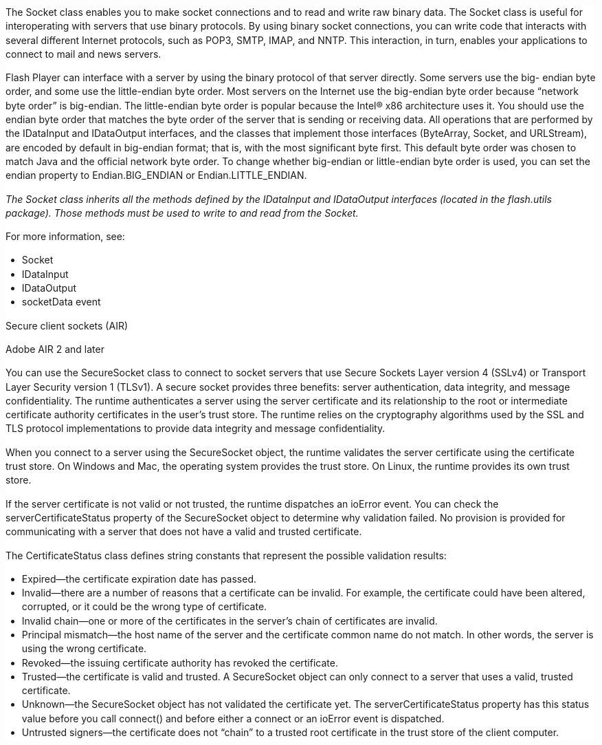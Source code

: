 The Socket class enables you to make socket connections and to read and write raw binary data. The Socket class is useful for interoperating with servers that use binary protocols. By using binary socket connections, you can write code that interacts with several different Internet protocols, such as POP3, SMTP, IMAP, and NNTP. This interaction, in turn, enables your applications to connect to mail and news servers.

Flash Player can interface with a server by using the binary protocol of that server directly. Some servers use the big- endian byte order, and some use the little-endian byte order. Most servers on the Internet use the big-endian byte order because “network byte order” is big-endian. The little-endian byte order is popular because the Intel® x86 architecture uses it. You should use the endian byte order that matches the byte order of the server that is sending or receiving data. All operations that are performed by the IDataInput and IDataOutput interfaces, and the classes that implement those interfaces (ByteArray, Socket, and URLStream), are encoded by default in big-endian format; that is, with the most significant byte first. This default byte order was chosen to match Java and the official network byte order. To change whether big-endian or little-endian byte order is used, you can set the endian property to Endian.BIG_ENDIAN or Endian.LITTLE_ENDIAN.

_The Socket class inherits all the methods defined by the IDataInput and IDataOutput interfaces (located in the flash.utils package). Those methods must be used to write to and read from the Socket._

For more information, see:

*   Socket
*   IDataInput
*   IDataOutput
*   socketData event

Secure client sockets (AIR)

Adobe AIR 2 and later

You can use the SecureSocket class to connect to socket servers that use Secure Sockets Layer version 4 (SSLv4) or Transport Layer Security version 1 (TLSv1). A secure socket provides three benefits: server authentication, data integrity, and message confidentiality. The runtime authenticates a server using the server certificate and its relationship to the root or intermediate certificate authority certificates in the user’s trust store. The runtime relies on the cryptography algorithms used by the SSL and TLS protocol implementations to provide data integrity and message confidentiality.

When you connect to a server using the SecureSocket object, the runtime validates the server certificate using the certificate trust store. On Windows and Mac, the operating system provides the trust store. On Linux, the runtime provides its own trust store.

If the server certificate is not valid or not trusted, the runtime dispatches an ioError event. You can check the serverCertificateStatus property of the SecureSocket object to determine why validation failed. No provision is provided for communicating with a server that does not have a valid and trusted certificate.

The CertificateStatus class defines string constants that represent the possible validation results:

*   Expired—the certificate expiration date has passed.
*   Invalid—there are a number of reasons that a certificate can be invalid. For example, the certificate could have been altered, corrupted, or it could be the wrong type of certificate.
*   Invalid chain—one or more of the certificates in the server’s chain of certificates are invalid.
*   Principal mismatch—the host name of the server and the certificate common name do not match. In other words, the server is using the wrong certificate.
*   Revoked—the issuing certificate authority has revoked the certificate.
*   Trusted—the certificate is valid and trusted. A SecureSocket object can only connect to a server that uses a valid, trusted certificate.
*   Unknown—the SecureSocket object has not validated the certificate yet. The serverCertificateStatus property has this status value before you call connect() and before either a connect or an ioError event is dispatched.
*   Untrusted signers—the certificate does not “chain” to a trusted root certificate in the trust store of the client computer.
